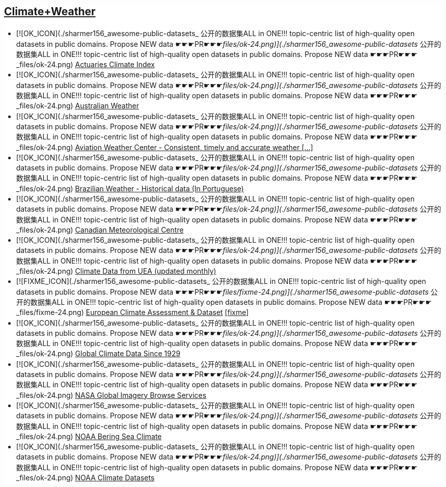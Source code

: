 [](https://github.com/sharmer156/awesome-public-datasets#climateweather)[Climate+Weather](https://github.com/sharmer156/awesome-public-datasets#id47)
-----------------------------------------------------------------------------------------------------------------------------------------------------

*   [![OK_ICON](./sharmer156_awesome-public-datasets_ 公开的数据集ALL in ONE!!! topic-centric list of high-quality open datasets in public domains. Propose NEW data ☛☛☛PR☛☛☛_files/ok-24.png)](./sharmer156_awesome-public-datasets_ 公开的数据集ALL in ONE!!! topic-centric list of high-quality open datasets in public domains. Propose NEW data ☛☛☛PR☛☛☛_files/ok-24.png) [Actuaries Climate Index](http://actuariesclimateindex.org/data/)
*   [![OK_ICON](./sharmer156_awesome-public-datasets_ 公开的数据集ALL in ONE!!! topic-centric list of high-quality open datasets in public domains. Propose NEW data ☛☛☛PR☛☛☛_files/ok-24.png)](./sharmer156_awesome-public-datasets_ 公开的数据集ALL in ONE!!! topic-centric list of high-quality open datasets in public domains. Propose NEW data ☛☛☛PR☛☛☛_files/ok-24.png) [Australian Weather](http://www.bom.gov.au/climate/dwo/)
*   [![OK_ICON](./sharmer156_awesome-public-datasets_ 公开的数据集ALL in ONE!!! topic-centric list of high-quality open datasets in public domains. Propose NEW data ☛☛☛PR☛☛☛_files/ok-24.png)](./sharmer156_awesome-public-datasets_ 公开的数据集ALL in ONE!!! topic-centric list of high-quality open datasets in public domains. Propose NEW data ☛☛☛PR☛☛☛_files/ok-24.png) [Aviation Weather Center - Consistent, timely and accurate weather \[...\]](https://aviationweather.gov/adds/dataserver)
*   [![OK_ICON](./sharmer156_awesome-public-datasets_ 公开的数据集ALL in ONE!!! topic-centric list of high-quality open datasets in public domains. Propose NEW data ☛☛☛PR☛☛☛_files/ok-24.png)](./sharmer156_awesome-public-datasets_ 公开的数据集ALL in ONE!!! topic-centric list of high-quality open datasets in public domains. Propose NEW data ☛☛☛PR☛☛☛_files/ok-24.png) [Brazilian Weather - Historical data (In Portuguese)](http://sinda.crn2.inpe.br/PCD/SITE/novo/site/)
*   [![OK_ICON](./sharmer156_awesome-public-datasets_ 公开的数据集ALL in ONE!!! topic-centric list of high-quality open datasets in public domains. Propose NEW data ☛☛☛PR☛☛☛_files/ok-24.png)](./sharmer156_awesome-public-datasets_ 公开的数据集ALL in ONE!!! topic-centric list of high-quality open datasets in public domains. Propose NEW data ☛☛☛PR☛☛☛_files/ok-24.png) [Canadian Meteorological Centre](http://weather.gc.ca/grib/index_e.html)
*   [![OK_ICON](./sharmer156_awesome-public-datasets_ 公开的数据集ALL in ONE!!! topic-centric list of high-quality open datasets in public domains. Propose NEW data ☛☛☛PR☛☛☛_files/ok-24.png)](./sharmer156_awesome-public-datasets_ 公开的数据集ALL in ONE!!! topic-centric list of high-quality open datasets in public domains. Propose NEW data ☛☛☛PR☛☛☛_files/ok-24.png) [Climate Data from UEA (updated monthly)](https://crudata.uea.ac.uk/cru/data/temperature/#datterandftp://ftp.cmdl.noaa.gov/)
*   [![FIXME_ICON](./sharmer156_awesome-public-datasets_ 公开的数据集ALL in ONE!!! topic-centric list of high-quality open datasets in public domains. Propose NEW data ☛☛☛PR☛☛☛_files/fixme-24.png)](./sharmer156_awesome-public-datasets_ 公开的数据集ALL in ONE!!! topic-centric list of high-quality open datasets in public domains. Propose NEW data ☛☛☛PR☛☛☛_files/fixme-24.png) [European Climate Assessment & Dataset](http://eca.knmi.nl/) \[[fixme](https://github.com/awesomedata/apd-core/tree/master/core//Climate+Weather/European-Climate-Assessment-&-Dataset.yml)\]
*   [![OK_ICON](./sharmer156_awesome-public-datasets_ 公开的数据集ALL in ONE!!! topic-centric list of high-quality open datasets in public domains. Propose NEW data ☛☛☛PR☛☛☛_files/ok-24.png)](./sharmer156_awesome-public-datasets_ 公开的数据集ALL in ONE!!! topic-centric list of high-quality open datasets in public domains. Propose NEW data ☛☛☛PR☛☛☛_files/ok-24.png) [Global Climate Data Since 1929](http://en.tutiempo.net/climate)
*   [![OK_ICON](./sharmer156_awesome-public-datasets_ 公开的数据集ALL in ONE!!! topic-centric list of high-quality open datasets in public domains. Propose NEW data ☛☛☛PR☛☛☛_files/ok-24.png)](./sharmer156_awesome-public-datasets_ 公开的数据集ALL in ONE!!! topic-centric list of high-quality open datasets in public domains. Propose NEW data ☛☛☛PR☛☛☛_files/ok-24.png) [NASA Global Imagery Browse Services](https://wiki.earthdata.nasa.gov/display/GIBS)
*   [![OK_ICON](./sharmer156_awesome-public-datasets_ 公开的数据集ALL in ONE!!! topic-centric list of high-quality open datasets in public domains. Propose NEW data ☛☛☛PR☛☛☛_files/ok-24.png)](./sharmer156_awesome-public-datasets_ 公开的数据集ALL in ONE!!! topic-centric list of high-quality open datasets in public domains. Propose NEW data ☛☛☛PR☛☛☛_files/ok-24.png) [NOAA Bering Sea Climate](http://www.beringclimate.noaa.gov/)
*   [![OK_ICON](./sharmer156_awesome-public-datasets_ 公开的数据集ALL in ONE!!! topic-centric list of high-quality open datasets in public domains. Propose NEW data ☛☛☛PR☛☛☛_files/ok-24.png)](./sharmer156_awesome-public-datasets_ 公开的数据集ALL in ONE!!! topic-centric list of high-quality open datasets in public domains. Propose NEW data ☛☛☛PR☛☛☛_files/ok-24.png) [NOAA Climate Datasets](http://www.ncdc.noaa.gov/data-access/quick-links)